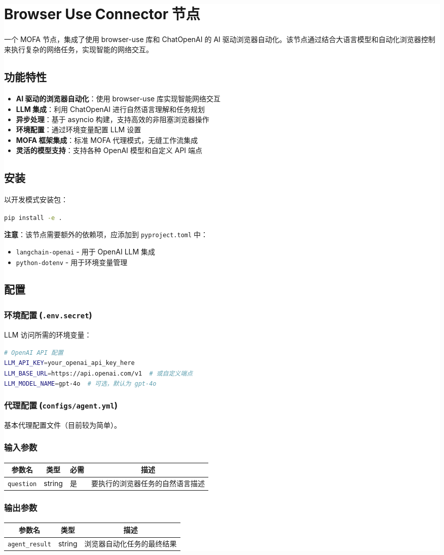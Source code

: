# Browser Use Connector 节点

一个 MOFA 节点，集成了使用 browser-use 库和 ChatOpenAI 的 AI 驱动浏览器自动化。该节点通过结合大语言模型和自动化浏览器控制来执行复杂的网络任务，实现智能的网络交互。

## 功能特性

- **AI 驱动的浏览器自动化**：使用 browser-use 库实现智能网络交互
- **LLM 集成**：利用 ChatOpenAI 进行自然语言理解和任务规划
- **异步处理**：基于 asyncio 构建，支持高效的非阻塞浏览器操作
- **环境配置**：通过环境变量配置 LLM 设置
- **MOFA 框架集成**：标准 MOFA 代理模式，无缝工作流集成
- **灵活的模型支持**：支持各种 OpenAI 模型和自定义 API 端点

## 安装

以开发模式安装包：

```bash
pip install -e .
```

**注意**：该节点需要额外的依赖项，应添加到 `pyproject.toml` 中：
- `langchain-openai` - 用于 OpenAI LLM 集成
- `python-dotenv` - 用于环境变量管理

## 配置

### 环境配置 (`.env.secret`)
LLM 访问所需的环境变量：

```bash
# OpenAI API 配置
LLM_API_KEY=your_openai_api_key_here
LLM_BASE_URL=https://api.openai.com/v1  # 或自定义端点
LLM_MODEL_NAME=gpt-4o  # 可选，默认为 gpt-4o
```

### 代理配置 (`configs/agent.yml`)
基本代理配置文件（目前较为简单）。

### 输入参数

| 参数名 | 类型 | 必需 | 描述 |
|--------|------|------|------|
| `question` | string | 是 | 要执行的浏览器任务的自然语言描述 |

### 输出参数

| 参数名 | 类型 | 描述 |
|--------|------|------|
| `agent_result` | string | 浏览器自动化任务的最终结果 |
